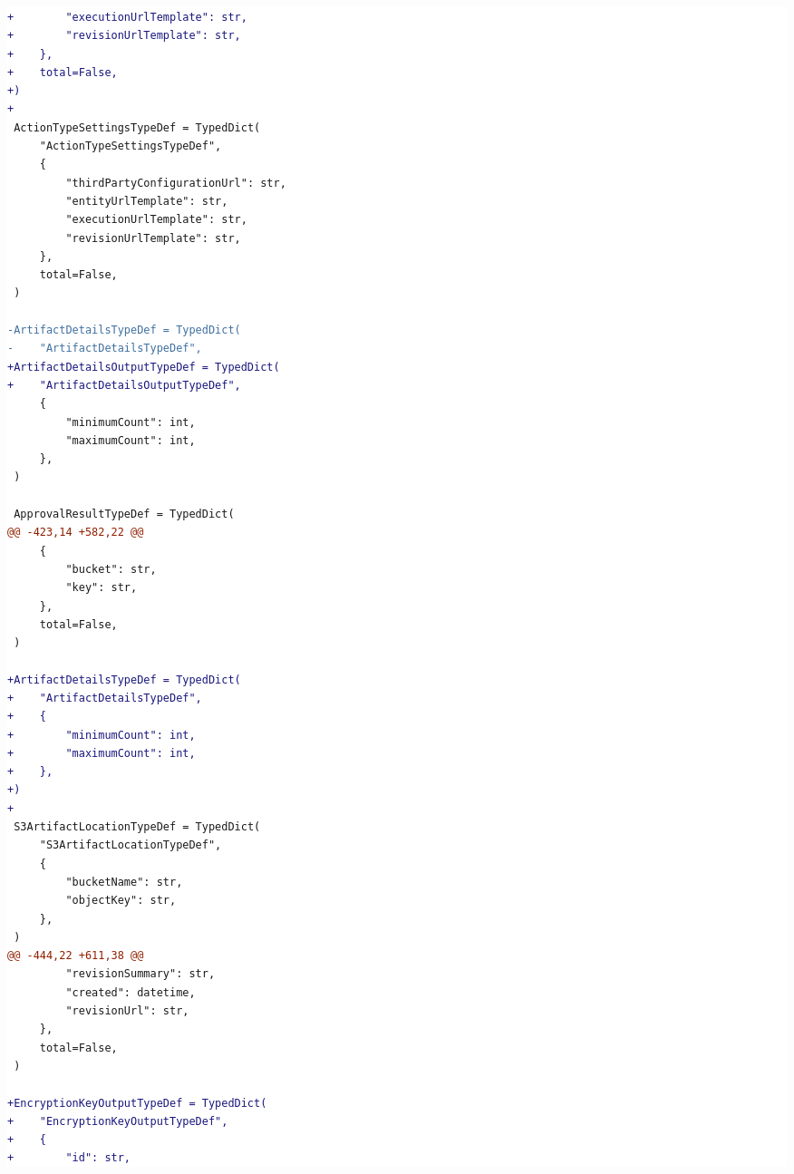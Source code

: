 ```diff
+        "executionUrlTemplate": str,
+        "revisionUrlTemplate": str,
+    },
+    total=False,
+)
+
 ActionTypeSettingsTypeDef = TypedDict(
     "ActionTypeSettingsTypeDef",
     {
         "thirdPartyConfigurationUrl": str,
         "entityUrlTemplate": str,
         "executionUrlTemplate": str,
         "revisionUrlTemplate": str,
     },
     total=False,
 )
 
-ArtifactDetailsTypeDef = TypedDict(
-    "ArtifactDetailsTypeDef",
+ArtifactDetailsOutputTypeDef = TypedDict(
+    "ArtifactDetailsOutputTypeDef",
     {
         "minimumCount": int,
         "maximumCount": int,
     },
 )
 
 ApprovalResultTypeDef = TypedDict(
@@ -423,14 +582,22 @@
     {
         "bucket": str,
         "key": str,
     },
     total=False,
 )
 
+ArtifactDetailsTypeDef = TypedDict(
+    "ArtifactDetailsTypeDef",
+    {
+        "minimumCount": int,
+        "maximumCount": int,
+    },
+)
+
 S3ArtifactLocationTypeDef = TypedDict(
     "S3ArtifactLocationTypeDef",
     {
         "bucketName": str,
         "objectKey": str,
     },
 )
@@ -444,22 +611,38 @@
         "revisionSummary": str,
         "created": datetime,
         "revisionUrl": str,
     },
     total=False,
 )
 
+EncryptionKeyOutputTypeDef = TypedDict(
+    "EncryptionKeyOutputTypeDef",
+    {
+        "id": str,
```